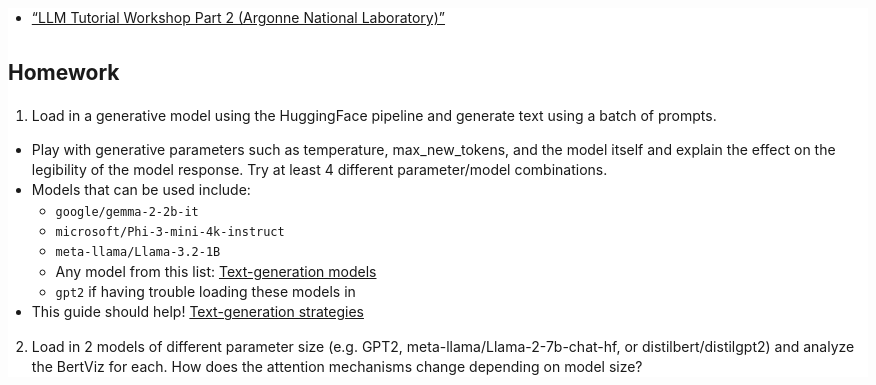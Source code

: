 - [“LLM Tutorial Workshop Part 2 (Argonne National
  Laboratory)”](https://github.com/argonne-lcf/llm-workshop)

## Homework

1.  Load in a generative model using the HuggingFace pipeline and
    generate text using a batch of prompts.

- Play with generative parameters such as temperature, max_new_tokens,
  and the model itself and explain the effect on the legibility of the
  model response. Try at least 4 different parameter/model combinations.
- Models that can be used include:
  - `google/gemma-2-2b-it`
  - `microsoft/Phi-3-mini-4k-instruct`
  - `meta-llama/Llama-3.2-1B`
  - Any model from this list: [Text-generation
    models](https://huggingface.co/models?pipeline_tag=text-generation)
  - `gpt2` if having trouble loading these models in
- This guide should help! [Text-generation
  strategies](https://huggingface.co/docs/transformers/en/generation_strategies)

2.  Load in 2 models of different parameter size (e.g. GPT2,
    meta-llama/Llama-2-7b-chat-hf, or distilbert/distilgpt2) and analyze
    the BertViz for each. How does the attention mechanisms change
    depending on model size?
